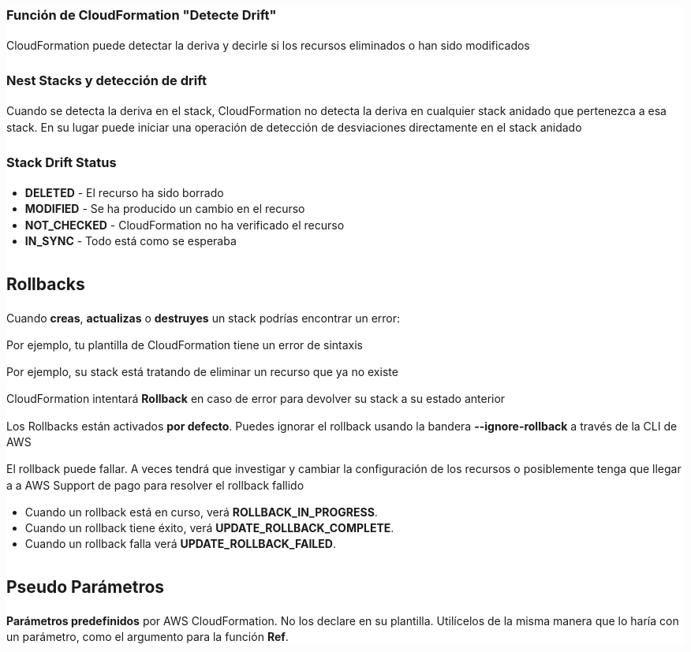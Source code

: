 ### Función de CloudFormation "Detecte Drift"

CloudFormation puede detectar la deriva y decirle si los recursos
eliminados o han sido modificados

### Nest Stacks y detección de drift

Cuando se detecta la deriva en el stack,
CloudFormation no detecta la deriva en cualquier stack
anidado que pertenezca a esa stack. En su lugar
puede iniciar una operación de detección de desviaciones
directamente en el stack anidado

### Stack Drift Status

- **DELETED** - El recurso ha sido borrado
- **MODIFIED** - Se ha producido un cambio en el recurso
- **NOT_CHECKED** - CloudFormation no ha verificado el recurso
- **IN_SYNC** - Todo está como se esperaba

## Rollbacks

Cuando **creas**, **actualizas** o **destruyes** un stack podrías
encontrar un error:

Por ejemplo, tu plantilla de CloudFormation tiene un
error de sintaxis

Por ejemplo, su stack está tratando de eliminar un recurso que
ya no existe

CloudFormation intentará **Rollback** en caso de error para
devolver su stack a su estado anterior

Los Rollbacks están activados **por defecto**. Puedes ignorar
el rollback usando la bandera **--ignore-rollback**
a través de la CLI de AWS

El rollback puede fallar. A veces tendrá que investigar y
cambiar la configuración de los recursos o posiblemente
tenga que llegar a a AWS Support de pago para resolver
el rollback fallido

- Cuando un rollback está en curso, verá **ROLLBACK_IN_PROGRESS**.
- Cuando un rollback tiene éxito, verá **UPDATE_ROLLBACK_COMPLETE**.
- Cuando un rollback falla verá **UPDATE_ROLLBACK_FAILED**.

## Pseudo Parámetros

**Parámetros predefinidos** por AWS CloudFormation.
No los declare en su plantilla.
Utilícelos de la misma manera que lo haría con un parámetro,
como el argumento para la función **Ref**.
